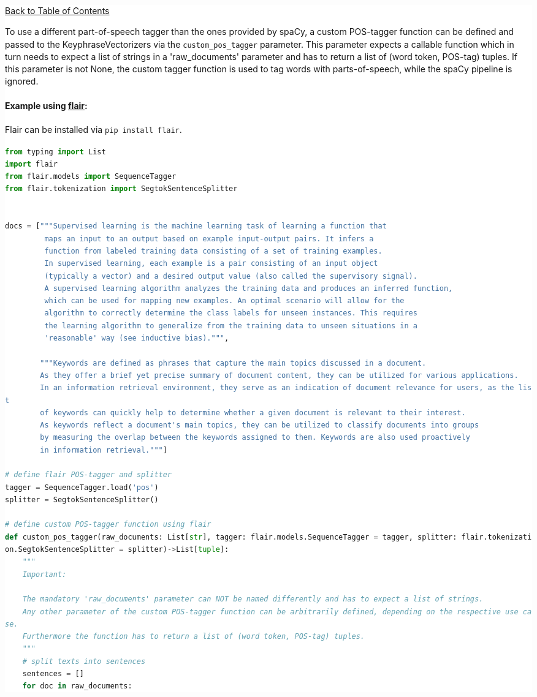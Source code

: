 [Back to Table of Contents](#toc)

To use a different part-of-speech tagger than the ones provided by spaCy, a custom POS-tagger function can be defined and passed to the KeyphraseVectorizers via the `custom_pos_tagger` parameter. This parameter expects a callable function which in turn needs to expect a list of strings in a 'raw_documents' parameter and has to return a list of (word token, POS-tag) tuples. If this parameter is not None, the custom tagger function is used to tag words with parts-of-speech, while the spaCy pipeline is ignored.

#### Example using [flair](https://github.com/flairNLP/flair "flair GitHub"):

Flair can be installed via `pip install flair`.

```python
from typing import List
import flair
from flair.models import SequenceTagger
from flair.tokenization import SegtokSentenceSplitter


docs = ["""Supervised learning is the machine learning task of learning a function that
         maps an input to an output based on example input-output pairs. It infers a
         function from labeled training data consisting of a set of training examples.
         In supervised learning, each example is a pair consisting of an input object
         (typically a vector) and a desired output value (also called the supervisory signal). 
         A supervised learning algorithm analyzes the training data and produces an inferred function, 
         which can be used for mapping new examples. An optimal scenario will allow for the 
         algorithm to correctly determine the class labels for unseen instances. This requires 
         the learning algorithm to generalize from the training data to unseen situations in a 
         'reasonable' way (see inductive bias).""", 
             
        """Keywords are defined as phrases that capture the main topics discussed in a document. 
        As they offer a brief yet precise summary of document content, they can be utilized for various applications. 
        In an information retrieval environment, they serve as an indication of document relevance for users, as the list 
        of keywords can quickly help to determine whether a given document is relevant to their interest. 
        As keywords reflect a document's main topics, they can be utilized to classify documents into groups 
        by measuring the overlap between the keywords assigned to them. Keywords are also used proactively 
        in information retrieval."""]

# define flair POS-tagger and splitter
tagger = SequenceTagger.load('pos')
splitter = SegtokSentenceSplitter()

# define custom POS-tagger function using flair
def custom_pos_tagger(raw_documents: List[str], tagger: flair.models.SequenceTagger = tagger, splitter: flair.tokenization.SegtokSentenceSplitter = splitter)->List[tuple]:
    """
    Important: 

    The mandatory 'raw_documents' parameter can NOT be named differently and has to expect a list of strings. 
    Any other parameter of the custom POS-tagger function can be arbitrarily defined, depending on the respective use case. 
    Furthermore the function has to return a list of (word token, POS-tag) tuples.
    """ 
    # split texts into sentences
    sentences = []
    for doc in raw_documents:
```